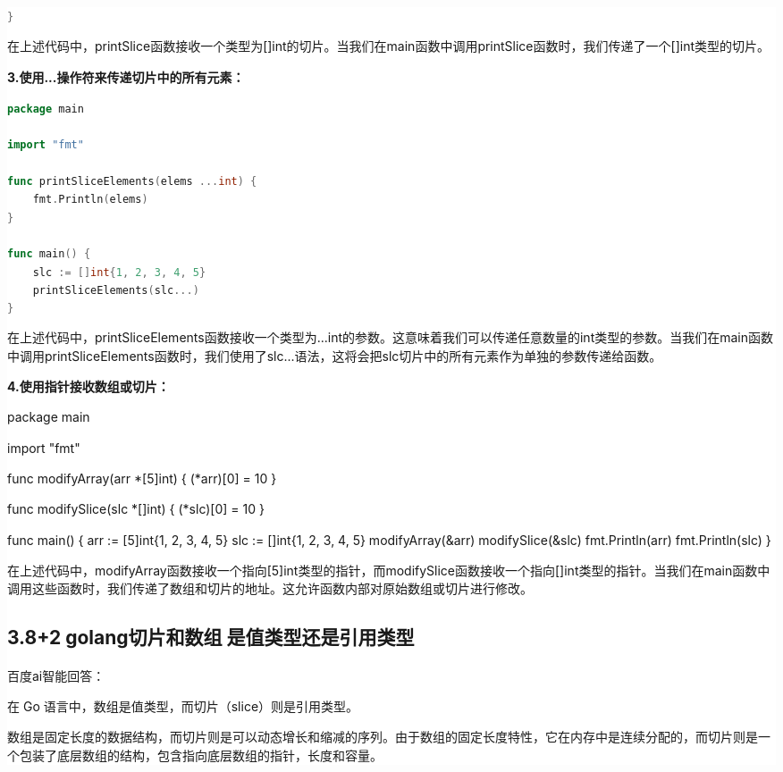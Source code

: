 ```go
}
```

在上述代码中，printSlice函数接收一个类型为[]int的切片。当我们在main函数中调用printSlice函数时，我们传递了一个[]int类型的切片。

**3.使用...操作符来传递切片中的所有元素：**
```go
package main

import "fmt"

func printSliceElements(elems ...int) {
    fmt.Println(elems)
}

func main() {
    slc := []int{1, 2, 3, 4, 5}
    printSliceElements(slc...)
}
```
在上述代码中，printSliceElements函数接收一个类型为...int的参数。这意味着我们可以传递任意数量的int类型的参数。当我们在main函数中调用printSliceElements函数时，我们使用了slc...语法，这将会把slc切片中的所有元素作为单独的参数传递给函数。

**4.使用指针接收数组或切片：**

package main

import "fmt"

func modifyArray(arr *[5]int) {
    (*arr)[0] = 10
}

func modifySlice(slc *[]int) {
    (*slc)[0] = 10
}

func main() {
    arr := [5]int{1, 2, 3, 4, 5}
    slc := []int{1, 2, 3, 4, 5}
    modifyArray(&arr)
    modifySlice(&slc)
    fmt.Println(arr)
    fmt.Println(slc)
}

在上述代码中，modifyArray函数接收一个指向[5]int类型的指针，而modifySlice函数接收一个指向[]int类型的指针。当我们在main函数中调用这些函数时，我们传递了数组和切片的地址。这允许函数内部对原始数组或切片进行修改。

## 3.8+2 golang切片和数组 是值类型还是引用类型

百度ai智能回答：

在 Go 语言中，数组是值类型，而切片（slice）则是引用类型。

数组是固定长度的数据结构，而切片则是可以动态增长和缩减的序列。由于数组的固定长度特性，它在内存中是连续分配的，而切片则是一个包装了底层数组的结构，包含指向底层数组的指针，长度和容量。
